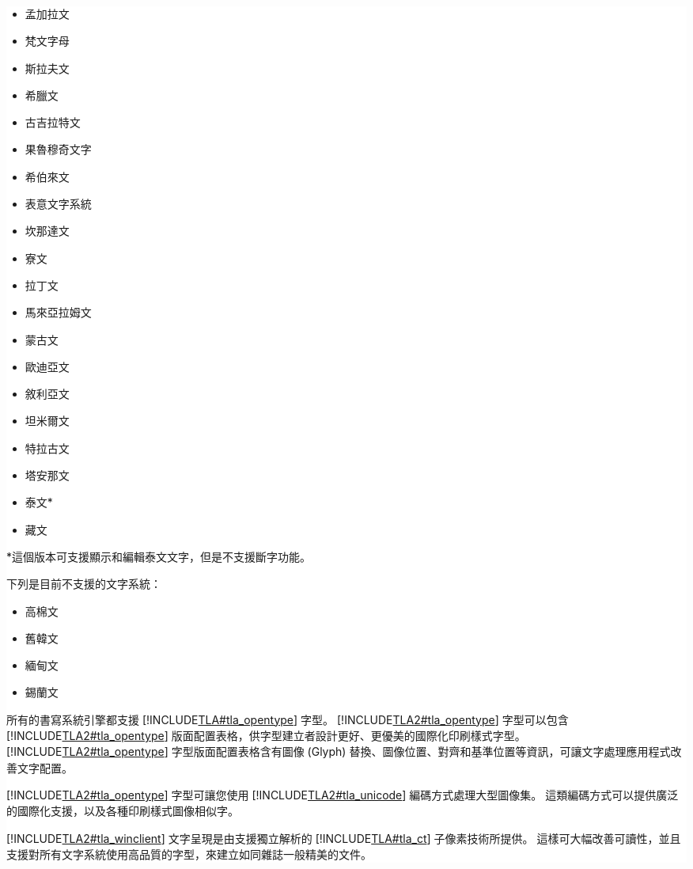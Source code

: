 -   孟加拉文  
  
-   梵文字母  
  
-   斯拉夫文  
  
-   希臘文  
  
-   古吉拉特文  
  
-   果魯穆奇文字  
  
-   希伯來文  
  
-   表意文字系統  
  
-   坎那達文  
  
-   寮文  
  
-   拉丁文  
  
-   馬來亞拉姆文  
  
-   蒙古文  
  
-   歐迪亞文  
  
-   敘利亞文  
  
-   坦米爾文  
  
-   特拉古文  
  
-   塔安那文  
  
-   泰文\*  
  
-   藏文  
  
 \*這個版本可支援顯示和編輯泰文文字，但是不支援斷字功能。  
  
 下列是目前不支援的文字系統：  
  
-   高棉文  
  
-   舊韓文  
  
-   緬甸文  
  
-   錫蘭文  
  
 所有的書寫系統引擎都支援 [!INCLUDE[TLA#tla_opentype](../../../../includes/tlasharptla-opentype-md.md)] 字型。  [!INCLUDE[TLA2#tla_opentype](../../../../includes/tla2sharptla-opentype-md.md)] 字型可以包含 [!INCLUDE[TLA2#tla_opentype](../../../../includes/tla2sharptla-opentype-md.md)] 版面配置表格，供字型建立者設計更好、更優美的國際化印刷樣式字型。  [!INCLUDE[TLA2#tla_opentype](../../../../includes/tla2sharptla-opentype-md.md)] 字型版面配置表格含有圖像 \(Glyph\) 替換、圖像位置、對齊和基準位置等資訊，可讓文字處理應用程式改善文字配置。  
  
 [!INCLUDE[TLA2#tla_opentype](../../../../includes/tla2sharptla-opentype-md.md)] 字型可讓您使用 [!INCLUDE[TLA2#tla_unicode](../../../../includes/tla2sharptla-unicode-md.md)] 編碼方式處理大型圖像集。  這類編碼方式可以提供廣泛的國際化支援，以及各種印刷樣式圖像相似字。  
  
 [!INCLUDE[TLA2#tla_winclient](../../../../includes/tla2sharptla-winclient-md.md)] 文字呈現是由支援獨立解析的 [!INCLUDE[TLA#tla_ct](../../../../includes/tlasharptla-ct-md.md)] 子像素技術所提供。  這樣可大幅改善可讀性，並且支援對所有文字系統使用高品質的字型，來建立如同雜誌一般精美的文件。  
  